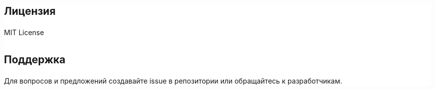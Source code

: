 ## Лицензия

MIT License

## Поддержка

Для вопросов и предложений создавайте issue в репозитории или обращайтесь к разработчикам.